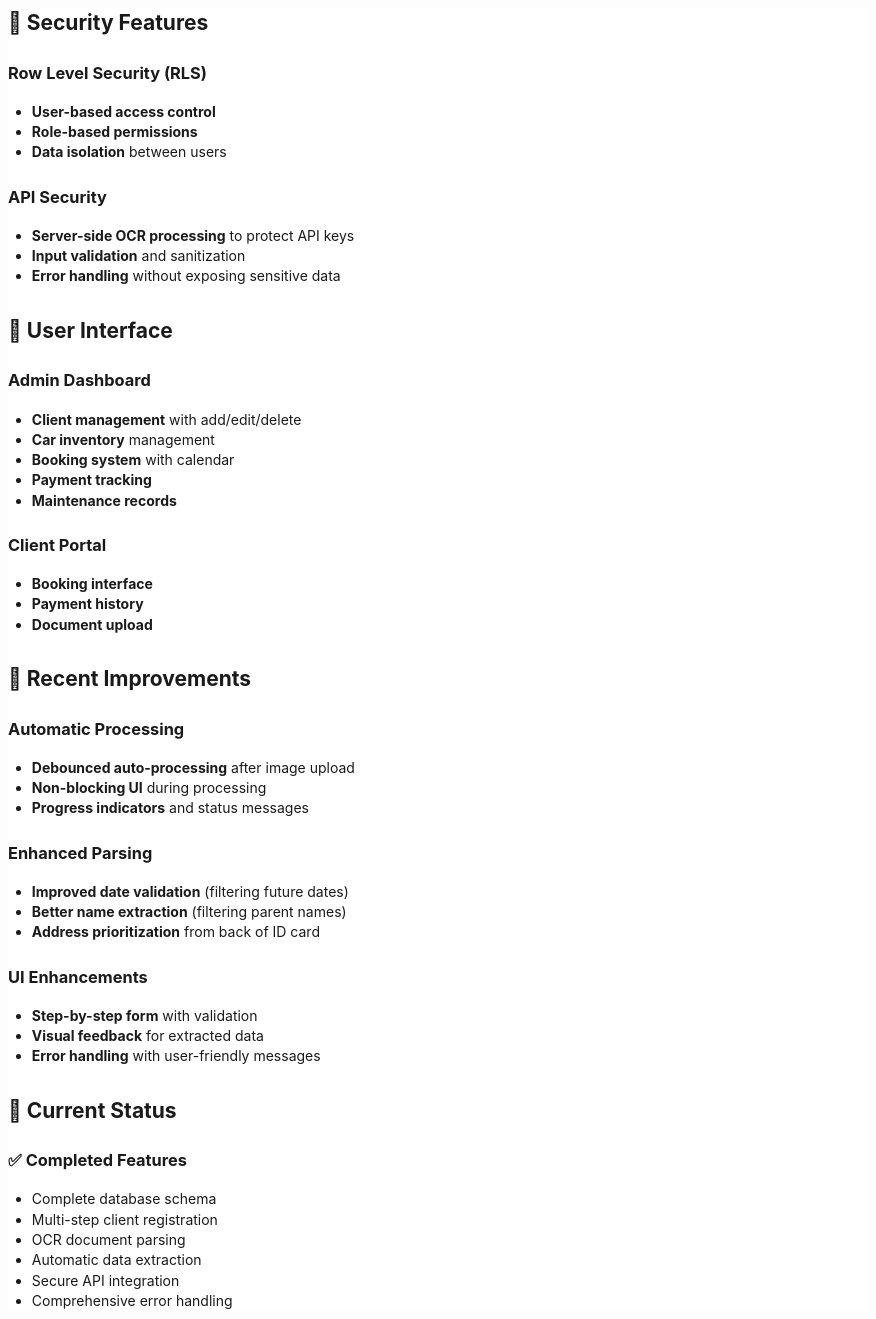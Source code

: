 ## 🔐 Security Features

### Row Level Security (RLS)
- **User-based access control**
- **Role-based permissions**
- **Data isolation** between users

### API Security
- **Server-side OCR processing** to protect API keys
- **Input validation** and sanitization
- **Error handling** without exposing sensitive data

## 📱 User Interface

### Admin Dashboard
- **Client management** with add/edit/delete
- **Car inventory** management
- **Booking system** with calendar
- **Payment tracking**
- **Maintenance records**

### Client Portal
- **Booking interface**
- **Payment history**
- **Document upload**

## 🔄 Recent Improvements

### Automatic Processing
- **Debounced auto-processing** after image upload
- **Non-blocking UI** during processing
- **Progress indicators** and status messages

### Enhanced Parsing
- **Improved date validation** (filtering future dates)
- **Better name extraction** (filtering parent names)
- **Address prioritization** from back of ID card

### UI Enhancements
- **Step-by-step form** with validation
- **Visual feedback** for extracted data
- **Error handling** with user-friendly messages

## 🎯 Current Status

### ✅ Completed Features
- Complete database schema
- Multi-step client registration
- OCR document parsing
- Automatic data extraction
- Secure API integration
- Comprehensive error handling
